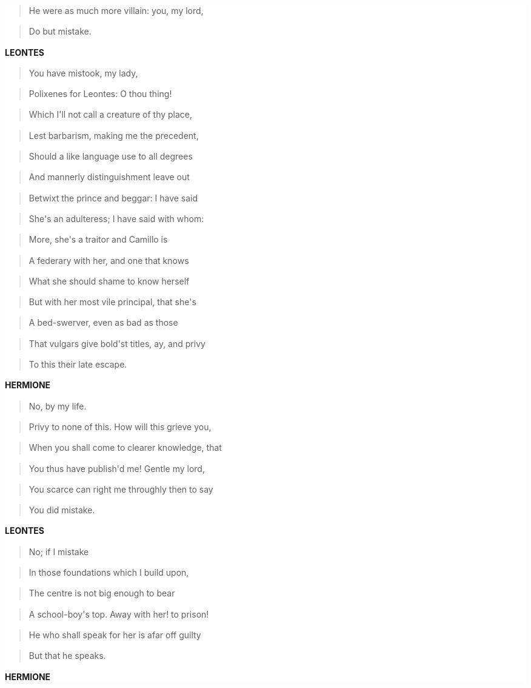 > He were as much more villain: you, my lord,  

> Do but mistake.  

**LEONTES**

> You have mistook, my lady,  

> Polixenes for Leontes: O thou thing!  

> Which I'll not call a creature of thy place,  

> Lest barbarism, making me the precedent,  

> Should a like language use to all degrees  

> And mannerly distinguishment leave out  

> Betwixt the prince and beggar: I have said  

> She's an adulteress; I have said with whom:  

> More, she's a traitor and Camillo is  

> A federary with her, and one that knows  

> What she should shame to know herself  

> But with her most vile principal, that she's  

> A bed-swerver, even as bad as those  

> That vulgars give bold'st titles, ay, and privy  

> To this their late escape.  

**HERMIONE**

> No, by my life.  

> Privy to none of this. How will this grieve you,  

> When you shall come to clearer knowledge, that  

> You thus have publish'd me! Gentle my lord,  

> You scarce can right me throughly then to say  

> You did mistake.  

**LEONTES**

> No; if I mistake  

> In those foundations which I build upon,  

> The centre is not big enough to bear  

> A school-boy's top. Away with her! to prison!  

> He who shall speak for her is afar off guilty  

> But that he speaks.  

**HERMIONE**
